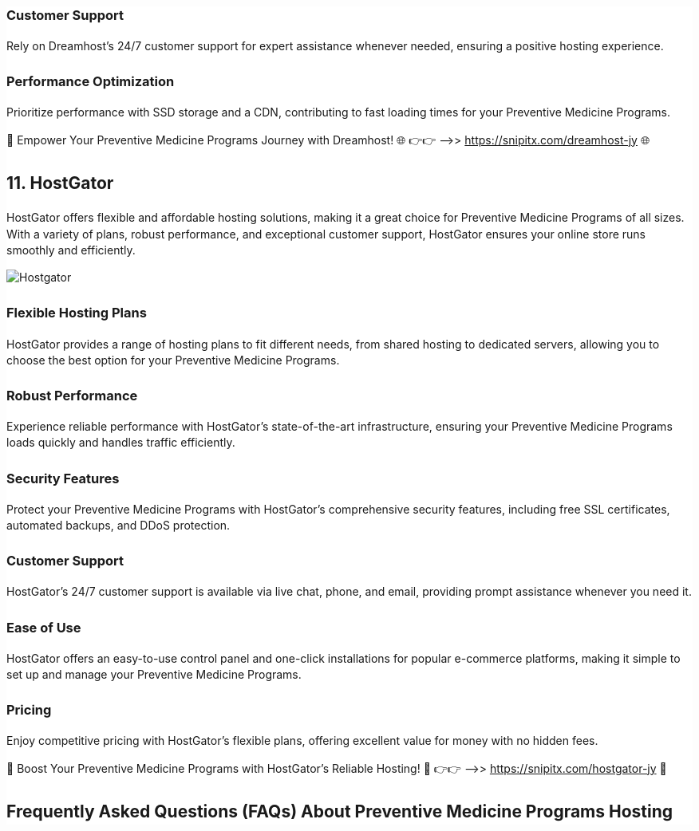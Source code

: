 ### Customer Support
Rely on Dreamhost’s 24/7 customer support for expert assistance whenever needed, ensuring a positive hosting experience.

### Performance Optimization
Prioritize performance with SSD storage and a CDN, contributing to fast loading times for your Preventive Medicine Programs.

🚀 Empower Your Preventive Medicine Programs Journey with Dreamhost! 🌐
👉👉 -->> https://snipitx.com/dreamhost-jy 🌐

## 11. HostGator

HostGator offers flexible and affordable hosting solutions, making it a great choice for Preventive Medicine Programs of all sizes. With a variety of plans, robust performance, and exceptional customer support, HostGator ensures your online store runs smoothly and efficiently.

![Hostgator](https://i.imgur.com/SNC0dSu.jpeg "Hostgator Hosting")

### Flexible Hosting Plans
HostGator provides a range of hosting plans to fit different needs, from shared hosting to dedicated servers, allowing you to choose the best option for your Preventive Medicine Programs.

### Robust Performance
Experience reliable performance with HostGator’s state-of-the-art infrastructure, ensuring your Preventive Medicine Programs loads quickly and handles traffic efficiently.

### Security Features
Protect your Preventive Medicine Programs with HostGator’s comprehensive security features, including free SSL certificates, automated backups, and DDoS protection.

### Customer Support
HostGator’s 24/7 customer support is available via live chat, phone, and email, providing prompt assistance whenever you need it.

### Ease of Use
HostGator offers an easy-to-use control panel and one-click installations for popular e-commerce platforms, making it simple to set up and manage your Preventive Medicine Programs.

### Pricing
Enjoy competitive pricing with HostGator’s flexible plans, offering excellent value for money with no hidden fees.

🌟 Boost Your Preventive Medicine Programs with HostGator’s Reliable Hosting! 🚀
👉👉 -->> https://snipitx.com/hostgator-jy 🚀

## Frequently Asked Questions (FAQs) About Preventive Medicine Programs Hosting
